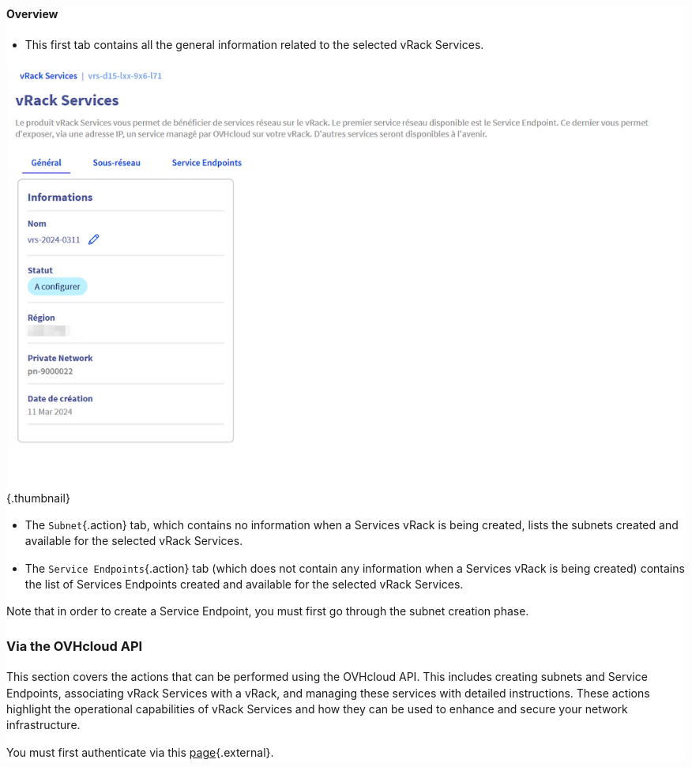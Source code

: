 #### Overview

- This first tab contains all the general information related to the selected vRack Services.

![overview 01](images/07-VRS.png){.thumbnail}

- The `Subnet`{.action} tab, which contains no information when a Services vRack is being created, lists the subnets created and available for the selected vRack Services.

- The `Service Endpoints`{.action} tab (which does not contain any information when a Services vRack is being created) contains the list of Services Endpoints created and available for the selected vRack Services.

Note that in order to create a Service Endpoint, you must first go through the subnet creation phase.

### Via the OVHcloud API <a name="api"></a>

This section covers the actions that can be performed using the OVHcloud API. This includes creating subnets and Service Endpoints, associating vRack Services with a vRack, and managing these services with detailed instructions. These actions highlight the operational capabilities of vRack Services and how they can be used to enhance and secure your network infrastructure.

You must first authenticate via this [page](https://ca.api.ovh.com/console-preview/?section=%2FvrackServices&branch=v2#auth){.external}.

<a name="actions"></a>
